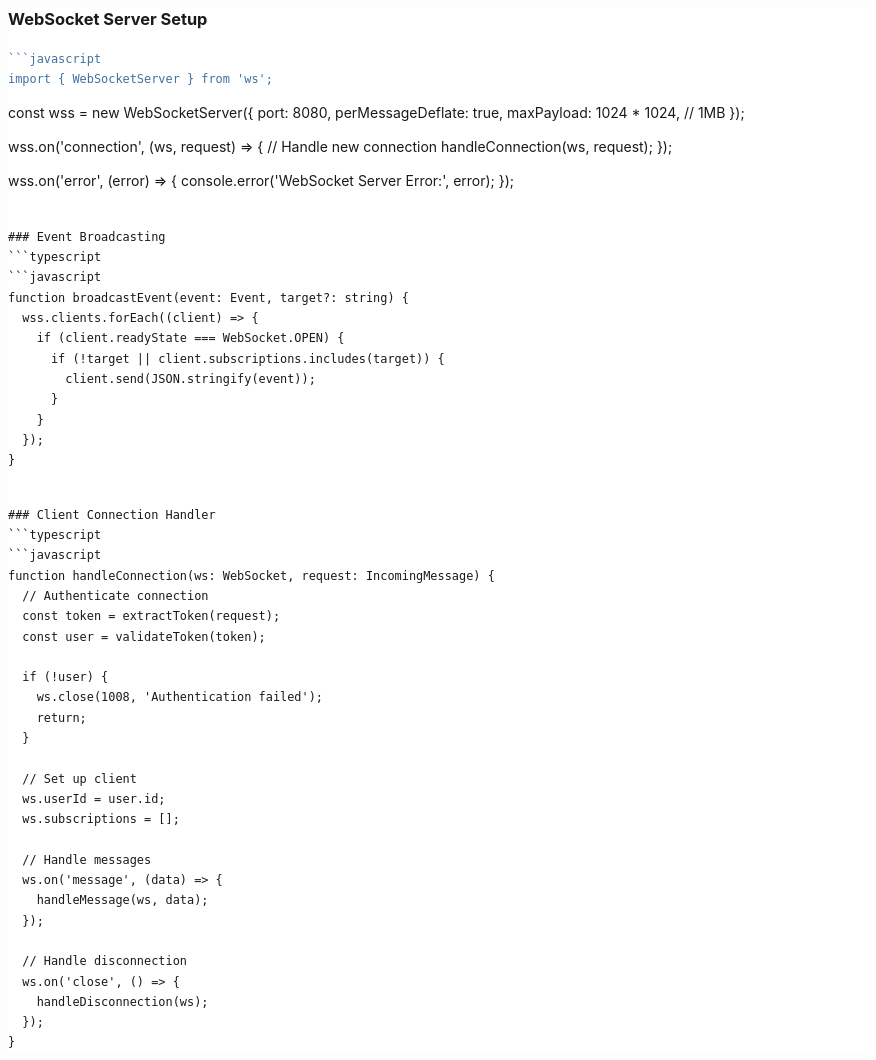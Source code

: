 ### WebSocket Server Setup
```typescript
```javascript
import { WebSocketServer } from 'ws';
```

const wss = new WebSocketServer({
  port: 8080,
  perMessageDeflate: true,
  maxPayload: 1024 * 1024, // 1MB
});

wss.on('connection', (ws, request) => {
  // Handle new connection
  handleConnection(ws, request);
});

wss.on('error', (error) => {
  console.error('WebSocket Server Error:', error);
});
```

### Event Broadcasting
```typescript
```javascript
function broadcastEvent(event: Event, target?: string) {
  wss.clients.forEach((client) => {
    if (client.readyState === WebSocket.OPEN) {
      if (!target || client.subscriptions.includes(target)) {
        client.send(JSON.stringify(event));
      }
    }
  });
}
```
```

### Client Connection Handler
```typescript
```javascript
function handleConnection(ws: WebSocket, request: IncomingMessage) {
  // Authenticate connection
  const token = extractToken(request);
  const user = validateToken(token);
  
  if (!user) {
    ws.close(1008, 'Authentication failed');
    return;
  }
  
  // Set up client
  ws.userId = user.id;
  ws.subscriptions = [];
  
  // Handle messages
  ws.on('message', (data) => {
    handleMessage(ws, data);
  });
  
  // Handle disconnection
  ws.on('close', () => {
    handleDisconnection(ws);
  });
}
```
```

```
